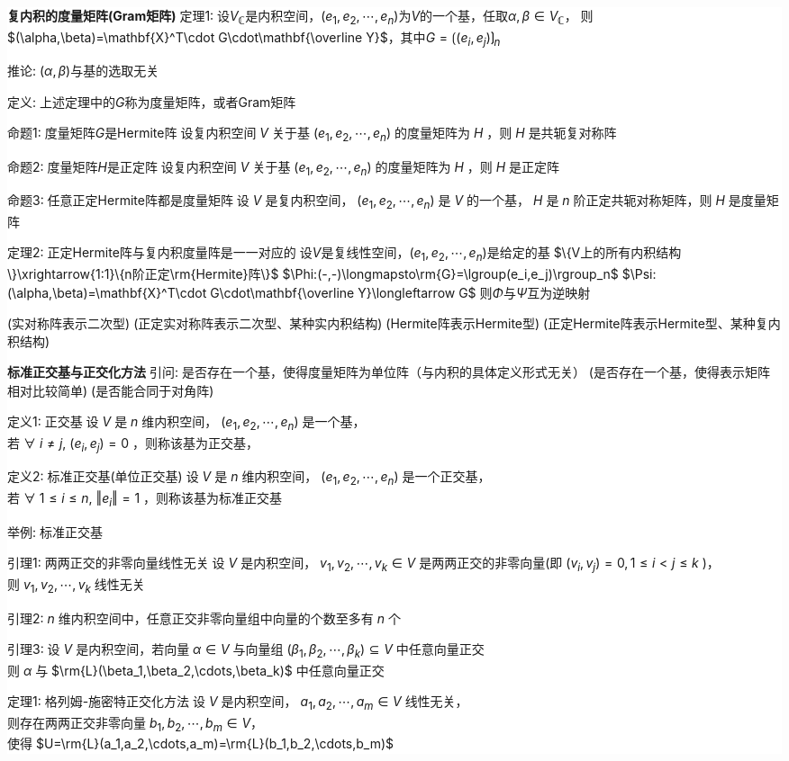 **复内积的度量矩阵(Gram矩阵)**
定理1: 设$V_{\mathbb{C}}$是内积空间，$(e_1,e_2,\cdots,e_n)$为$V$的一个基，任取$\alpha,\beta\in V_{\mathbb{C}}$，
则$(\alpha,\beta)=\mathbf{X}^T\cdot G\cdot\mathbf{\overline Y}$，其中$G=\lgroup(e_i,e_j)\rgroup_n$

推论: $(\alpha,\beta)$与基的选取无关

定义: 上述定理中的$G$称为度量矩阵，或者Gram矩阵

命题1: 度量矩阵$G$是Hermite阵
设复内积空间 $V$ 关于基 $(e_1,e_2,\cdots,e_n)$ 的度量矩阵为 $H$ ，则 $H$ 是共轭复对称阵

命题2: 度量矩阵$H$是正定阵
设复内积空间 $V$ 关于基 $(e_1,e_2,\cdots,e_n)$ 的度量矩阵为 $H$ ，则 $H$ 是正定阵

命题3: 任意正定Hermite阵都是度量矩阵
设 $V$ 是复内积空间， $(e_1,e_2,\cdots,e_n)$ 是 $V$ 的一个基， $H$ 是 $n$ 阶正定共轭对称矩阵，则 $H$ 是度量矩阵

定理2: 正定Hermite阵与复内积度量阵是一一对应的
设$V$是复线性空间，$(e_1,e_2,\cdots,e_n)$是给定的基
$\{V上的所有内积结构\}\xrightarrow{1:1}\{n阶正定\rm{Hermite}阵\}$
$\Phi:(-,-)\longmapsto\rm{G}=\lgroup(e_i,e_j)\rgroup_n$
$\Psi:(\alpha,\beta)=\mathbf{X}^T\cdot G\cdot\mathbf{\overline Y}\longleftarrow G$
则$\Phi$与$\Psi$互为逆映射

(实对称阵表示二次型)
(正定实对称阵表示二次型、某种实内积结构)
(Hermite阵表示Hermite型)
(正定Hermite阵表示Hermite型、某种复内积结构)

**标准正交基与正交化方法**
引问: 是否存在一个基，使得度量矩阵为单位阵（与内积的具体定义形式无关）
(是否存在一个基，使得表示矩阵相对比较简单)
(是否能合同于对角阵)

定义1: 正交基
设 $V$ 是 $n$ 维内积空间， $(e_1,e_2,\cdots,e_n)$ 是一个基，  
若 $\forall\ i\neq j,\ (e_i,e_j)=0$ ，则称该基为正交基，

定义2: 标准正交基(单位正交基)
设 $V$ 是 $n$ 维内积空间， $(e_1,e_2,\cdots,e_n)$ 是一个正交基，  
若 $\forall\ 1\le i\le n,\ \Vert e_i\Vert=1$ ，则称该基为标准正交基

举例: 标准正交基

引理1: 两两正交的非零向量线性无关
设 $V$ 是内积空间， $v_1,v_2,\cdots,v_k\in V$ 是两两正交的非零向量(即 $(v_i,v_j)=0,1\le i<j\le k$ )，  
则 $v_1,v_2,\cdots,v_k$ 线性无关

引理2: $n$ 维内积空间中，任意正交非零向量组中向量的个数至多有 $n$ 个

引理3: 设 $V$ 是内积空间，若向量 $\alpha\in V$ 与向量组 $(\beta_1,\beta_2,\cdots,\beta_k)\subseteq V$ 中任意向量正交  
则 $\alpha$ 与 $\rm{L}(\beta_1,\beta_2,\cdots,\beta_k)$ 中任意向量正交

定理1: 格列姆-施密特正交化方法
设 $V$ 是内积空间， $a_1,a_2,\cdots,a_m\in V$ 线性无关，  
则存在两两正交非零向量 $b_1,b_2,\cdots,b_m\in V$，  
使得 $U=\rm{L}(a_1,a_2,\cdots,a_m)=\rm{L}(b_1,b_2,\cdots,b_m)$
